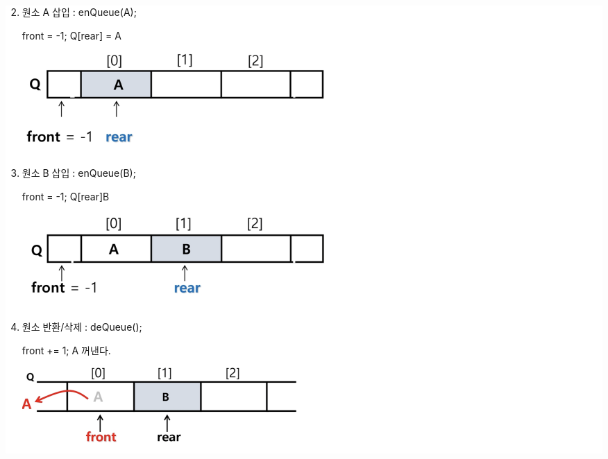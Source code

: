 2. 원소 A 삽입 : enQueue(A);

   front = -1; Q[rear] = A

   <img src="04. Queue.assets/image-20211213194553911.png" alt="image-20211213194553911" style="zoom:50%;" />

3. 원소 B 삽입 : enQueue(B);

   front = -1; Q[rear]B

   <img src="04. Queue.assets/image-20211213194610874.png" alt="image-20211213194610874" style="zoom:50%;" />

4. 원소 반환/삭제 : deQueue();

   front += 1; A 꺼낸다.

   <img src="04. Queue.assets/image-20211213194640619.png" alt="image-20211213194640619" style="zoom:50%;" />
